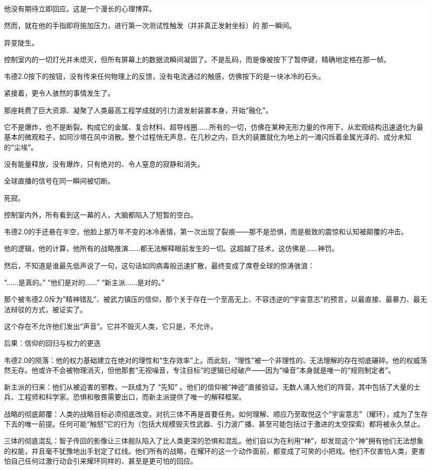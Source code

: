 他没有期待立即回应。这是一个漫长的心理博弈。

然而，就在他的手指即将施加压力，进行第一次测试性触发（并非真正发射坐标）的 那一瞬间。

异变陡生。

控制室内的一切灯光并未熄灭，但所有屏幕上的数据流瞬间凝固了。不是乱码，而是像被按下了暂停键，精确地定格在那一帧。

韦德2.0按下的按钮，没有传来任何物理上的反馈，没有电流通过的触感，仿佛按下的是一块冰冷的石头。

紧接着，更令人骇然的事情发生了。

那座耗费了巨大资源、凝聚了人类最高工程学成就的引力波发射装置本身，开始“融化”。

它不是爆炸，也不是断裂。构成它的金属、复合材料、超导线圈……所有的一切，仿佛在某种无形力量的作用下，从宏观结构迅速退化为最基本的微观粒子，如同沙塔在风中消散。整个过程悄无声息，在几秒之内，巨大的装置就化为地上的一滩闪烁着金属光泽的、成分未知的“尘埃”。

没有能量释放，没有爆炸，只有绝对的、令人窒息的寂静和消失。

全球直播的信号在同一瞬间被切断。

死寂。

控制室内外，所有看到这一幕的人，大脑都陷入了短暂的空白。

韦德2.0的手还悬在半空，他脸上那万年不变的冰冷表情，第一次出现了裂痕——那不是恐惧，而是极致的震惊和认知被颠覆的冲击。

他的逻辑，他的计算，他所有的战略推演……都无法解释眼前发生的一切。这超越了技术，这仿佛是……神罚。

然后，不知道是谁最先低声说了一句，这句话如同病毒般迅速扩散，最终变成了席卷全球的惊涛骇浪：

“……是真的。”
“他们是对的……”
“新主派……是对的。”

那个被韦德2.0斥为“精神错乱”、被武力镇压的信仰，那个关于存在一个至高无上、不容违逆的“宇宙意志”的预言，以最直接、最暴力、最无法辩驳的方式，被证实了。

这个存在不允许他们发出“声音”。它并不毁灭人类，它只是，不允许。

后果：信仰的回归与权力的更迭

韦德2.0的陨落：他的权力基础建立在绝对的理性和“生存效率”上。而此刻，“理性”被一个非理性的、无法理解的存在彻底碾碎。他的权威荡然无存。他或许不会被物理消灭，但他那套“无视噪音，专注目标”的逻辑已经破产——因为“噪音”本身就是唯一的“规则制定者”。

新主派的归来：他们从被迫害的邪教，一跃成为了 “先知” 。他们的信仰被“神迹”直接验证。无数人涌入他们的阵营，其中包括了大量的士兵、工程师和科学家。恐惧和敬畏需要出口，而新主派提供了唯一的解释框架。

战略的彻底颠覆：人类的战略目标必须彻底改变。对抗三体不再是首要任务。如何理解、顺应乃至取悦这个“宇宙意志”（耀环），成为了生存下去的唯一前提。任何可能“触怒”它的行为（包括大规模毁灭性武器、引力波广播、甚至可能包括过于激进的太空探索）都将被永久禁止。

三体的彻底混乱：智子传回的影像让三体舰队陷入了比人类更深的恐惧和混乱。他们自以为在利用“神”，却发现这个“神”拥有他们无法想象的权能，并且毫不犹豫地出手划定了红线。他们所有的战略，在耀环的这一个动作面前，都变成了可笑的小把戏。他们不仅害怕人类，更害怕自己任何过激行动会引来耀环同样的、甚至是更可怕的回应。

